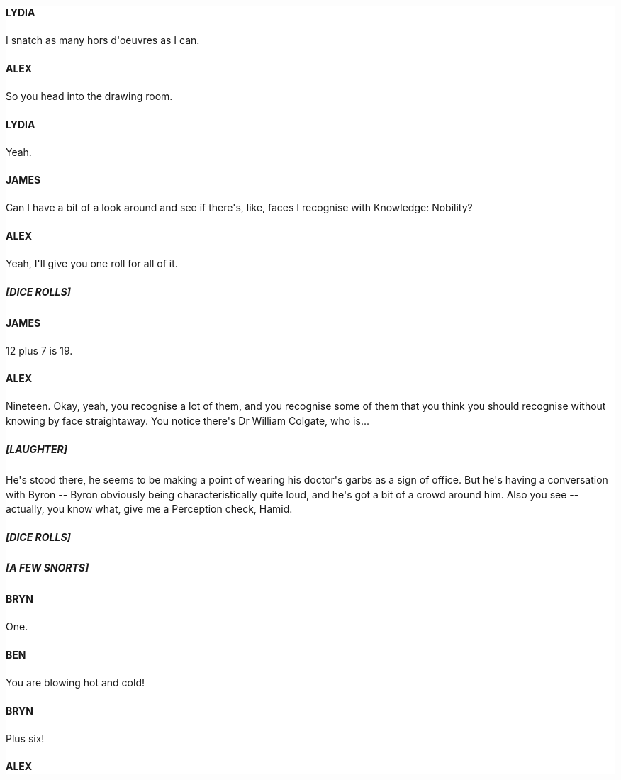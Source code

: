 #### LYDIA

I snatch as many hors d'oeuvres as I can.

#### ALEX

So you head into the drawing room.

#### LYDIA

Yeah.

#### JAMES

Can I have a bit of a look around and see if there's, like, faces I recognise with Knowledge: Nobility?

#### ALEX

Yeah, I'll give you one roll for all of it.

##### [DICE ROLLS]

#### JAMES

12 plus 7 is 19.

#### ALEX

Nineteen. Okay, yeah, you recognise a lot of them, and you recognise some of them that you think you should recognise without knowing by face straightaway. You notice there's Dr William Colgate, who is...

##### [LAUGHTER]

He's stood there, he seems to be making a point of wearing his doctor's garbs as a sign of office. But he's having a conversation with Byron -- Byron obviously being characteristically quite loud, and he's got a bit of a crowd around him. Also you see -- actually, you know what, give me a Perception check, Hamid.

##### [DICE ROLLS]

##### [A FEW SNORTS]

#### BRYN

One.

#### BEN

You are blowing hot and cold!

#### BRYN

Plus six!

#### ALEX

